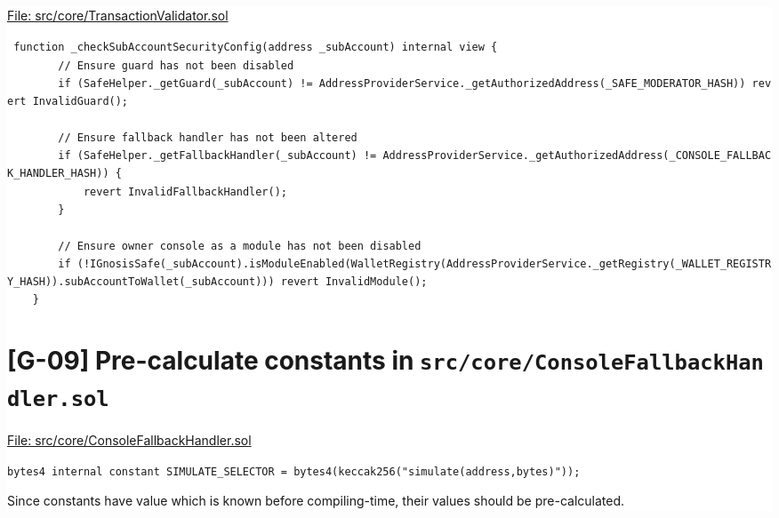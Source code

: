 [File: src/core/TransactionValidator.sol](https://github.com/code-423n4/2023-10-brahma/blob/dd0b41031b199a0aa214e50758943712f9f574a0/contracts/src/core/TransactionValidator.sol#L181-L197)
```
 function _checkSubAccountSecurityConfig(address _subAccount) internal view {
        // Ensure guard has not been disabled
        if (SafeHelper._getGuard(_subAccount) != AddressProviderService._getAuthorizedAddress(_SAFE_MODERATOR_HASH)) revert InvalidGuard();

        // Ensure fallback handler has not been altered
        if (SafeHelper._getFallbackHandler(_subAccount) != AddressProviderService._getAuthorizedAddress(_CONSOLE_FALLBACK_HANDLER_HASH)) {
            revert InvalidFallbackHandler();
        }

        // Ensure owner console as a module has not been disabled
        if (!IGnosisSafe(_subAccount).isModuleEnabled(WalletRegistry(AddressProviderService._getRegistry(_WALLET_REGISTRY_HASH)).subAccountToWallet(_subAccount))) revert InvalidModule();
    }
```

# [G-09] Pre-calculate constants in `src/core/ConsoleFallbackHandler.sol`

[File: src/core/ConsoleFallbackHandler.sol](https://github.com/code-423n4/2023-10-brahma/blob/dd0b41031b199a0aa214e50758943712f9f574a0/contracts/src/core/ConsoleFallbackHandler.sol#L24)
```
bytes4 internal constant SIMULATE_SELECTOR = bytes4(keccak256("simulate(address,bytes)"));
```

Since constants have value which is known before compiling-time, their values should be pre-calculated.

